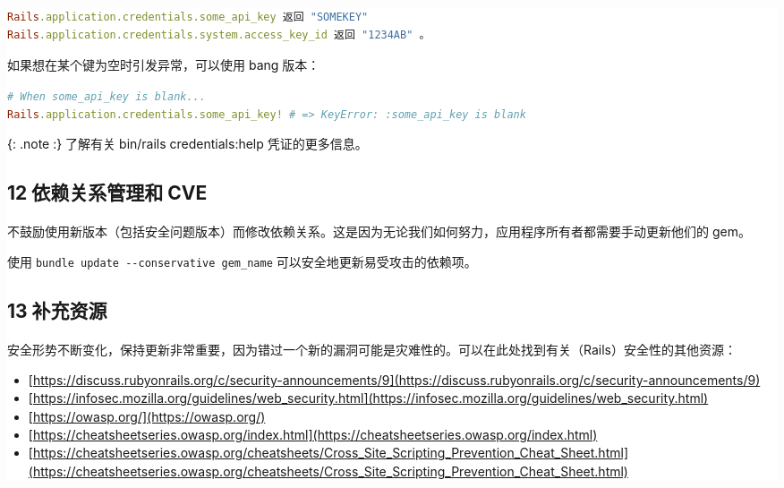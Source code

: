 ```ruby
Rails.application.credentials.some_api_key 返回 "SOMEKEY" 
Rails.application.credentials.system.access_key_id 返回 "1234AB" 。

```

如果想在某个键为空时引发异常，可以使用 bang 版本：

```ruby
# When some_api_key is blank...
Rails.application.credentials.some_api_key! # => KeyError: :some_api_key is blank
```

{: .note :}
了解有关 bin/rails credentials:help 凭证的更多信息。

## 12 依赖关系管理和 CVE

不鼓励使用新版本（包括安全问题版本）而修改依赖关系。这是因为无论我们如何努力，应用程序所有者都需要手动更新他们的 gem。

使用 `bundle update --conservative gem_name` 可以安全地更新易受攻击的依赖项。

## 13 补充资源

安全形势不断变化，保持更新非常重要，因为错过一个新的漏洞可能是灾难性的。可以在此处找到有关（Rails）安全性的其他资源：

+ [https://discuss.rubyonrails.org/c/security-announcements/9](https://discuss.rubyonrails.org/c/security-announcements/9)
+ [https://infosec.mozilla.org/guidelines/web_security.html](https://infosec.mozilla.org/guidelines/web_security.html)
+ [https://owasp.org/](https://owasp.org/)
+ [https://cheatsheetseries.owasp.org/index.html](https://cheatsheetseries.owasp.org/index.html)
+ [https://cheatsheetseries.owasp.org/cheatsheets/Cross_Site_Scripting_Prevention_Cheat_Sheet.html](https://cheatsheetseries.owasp.org/cheatsheets/Cross_Site_Scripting_Prevention_Cheat_Sheet.html)
